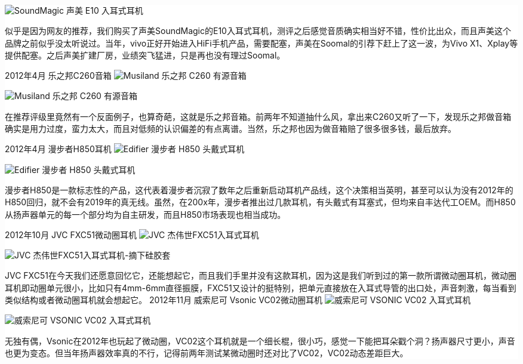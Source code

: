 
![SoundMagic 声美 E10 入耳式耳机](https://images.soomal.cc/images/doc/20120104/00015923_01.webp)




似乎是因为网友的推荐，我们购买了声美SoundMagic的E10入耳式耳机，测评之后感觉音质确实相当好不错，性价比出众，而且声美这个品牌之前似乎没太听说过。当年，vivo正好开始进入HiFi手机产品，需要配塞，声美在Soomal的引荐下赶上了这一波，为Vivo X1、Xplay等提供配塞。之后声美扩建厂房，业绩突飞猛进，只是再也没有理过Soomal。


2012年4月 乐之邦C260音箱
![Musiland 乐之邦 C260 有源音箱](https://images.soomal.cc/images/doc/20120318/00017813_01.webp)




![Musiland 乐之邦 C260 有源音箱](https://images.soomal.cc/images/doc/20120318/00017815_01.webp)




在推荐评级里竟然有一个反面例子，也算奇葩，这就是乐之邦音箱。前两年不知道抽什么风，拿出来C260又听了一下，发现乐之邦做音箱确实是用力过度，蛮力太大，而且对低频的认识偏差的有点离谱。当然，乐之邦也因为做音箱赔了很多很多钱，最后放弃。

2012年4月 漫步者H850耳机
![Edifier 漫步者 H850 头戴式耳机](https://images.soomal.cc/images/doc/20120406/00018543_01.webp)




![Edifier 漫步者 H850 头戴式耳机](https://images.soomal.cc/images/doc/20120406/00018544_01.webp)




漫步者H850是一款标志性的产品，这代表着漫步者沉寂了数年之后重新启动耳机产品线，这个决策相当英明，甚至可以认为没有2012年的H850回归，就不会有2019年的真无线。虽然，在200x年，漫步者推出过几款耳机，有头戴式有耳塞式，但均来自丰达代工OEM。而H850从扬声器单元的每一个部分均为自主研发，而且H850市场表现也相当成功。


2012年10月 JVC FXC51微动圈耳机
![JVC 杰伟世FXC51入耳式耳机](https://images.soomal.cc/images/doc/20120911/00022737_01.webp)




![JVC 杰伟世FXC51入耳式耳机-摘下硅胶套](https://images.soomal.cc/images/doc/20120911/00022740_01.webp)




JVC FXC51在今天我们还愿意回忆它，还能想起它，而且我们手里并没有这款耳机，因为这是我们听到过的第一款所谓微动圈耳机，微动圈耳机即动圈单元很小，比如只有4mm-6mm直径振膜，FXC51又设计的挺特别，把单元直接放在入耳式导管的出口处，声音刺激，每当看到类似结构或者微动圈耳机就会想起它。
2012年11月 威索尼可 Vsonic VC02微动圈耳机
![威索尼可 VSONIC VC02 入耳式耳机](https://images.soomal.cc/images/doc/20121030/00024014_01.webp)




![威索尼可 VSONIC VC02 入耳式耳机](https://images.soomal.cc/images/doc/20121030/00024023_01.webp)




无独有偶，Vsonic在2012年也玩起了微动圈，VC02这个耳机就是一个细长棍，很小巧，感觉一下能把耳朵戳个洞？扬声器尺寸更小，声音也更为变态。但当年扬声器效率真的不行，记得前两年测试某微动圈时还对比了VC02，VC02动态差距巨大。
